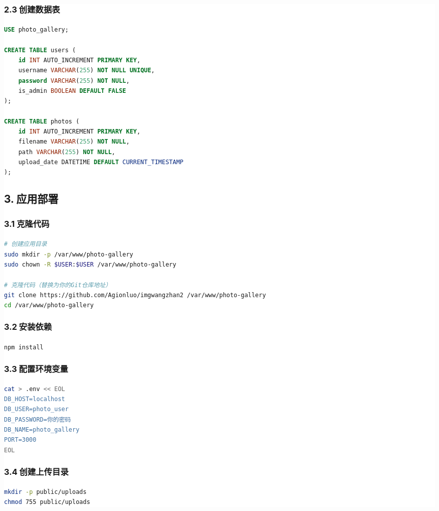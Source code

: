 ### 2.3 创建数据表
```sql
USE photo_gallery;

CREATE TABLE users (
    id INT AUTO_INCREMENT PRIMARY KEY,
    username VARCHAR(255) NOT NULL UNIQUE,
    password VARCHAR(255) NOT NULL,
    is_admin BOOLEAN DEFAULT FALSE
);

CREATE TABLE photos (
    id INT AUTO_INCREMENT PRIMARY KEY,
    filename VARCHAR(255) NOT NULL,
    path VARCHAR(255) NOT NULL,
    upload_date DATETIME DEFAULT CURRENT_TIMESTAMP
);
```

## 3. 应用部署

### 3.1 克隆代码
```bash
# 创建应用目录
sudo mkdir -p /var/www/photo-gallery
sudo chown -R $USER:$USER /var/www/photo-gallery

# 克隆代码（替换为你的Git仓库地址）
git clone https://github.com/Agionluo/imgwangzhan2 /var/www/photo-gallery
cd /var/www/photo-gallery
```

### 3.2 安装依赖
```bash
npm install
```

### 3.3 配置环境变量
```bash
cat > .env << EOL
DB_HOST=localhost
DB_USER=photo_user
DB_PASSWORD=你的密码
DB_NAME=photo_gallery
PORT=3000
EOL
```

### 3.4 创建上传目录
```bash
mkdir -p public/uploads
chmod 755 public/uploads
```
